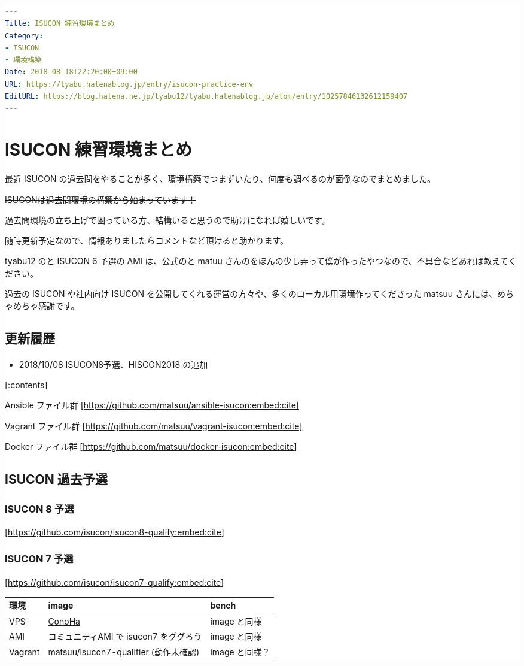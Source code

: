 ```yaml
---
Title: ISUCON 練習環境まとめ
Category:
- ISUCON
- 環境構築
Date: 2018-08-18T22:20:00+09:00
URL: https://tyabu.hatenablog.jp/entry/isucon-practice-env
EditURL: https://blog.hatena.ne.jp/tyabu12/tyabu.hatenablog.jp/atom/entry/10257846132612159407
---
```


ISUCON 練習環境まとめ
===

最近 ISUCON の過去問をやることが多く、環境構築でつまずいたり、何度も調べるのが面倒なのでまとめました。

<s>ISUCONは過去問環境の構築から始まっています！</s>

過去問環境の立ち上げで困っている方、結構いると思うので助けになれば嬉しいです。

随時更新予定なので、情報ありましたらコメントなど頂けると助かります。

tyabu12 のと ISUCON 6 予選の AMI は、公式のと matuu さんのをほんの少し弄って僕が作ったやつなので、不具合などあれば教えてください。

過去の ISUCON や社内向け ISUCON を公開してくれる運営の方々や、多くのローカル用環境作ってくださった matsuu さんには、めちゃめちゃ感謝です。

## 更新履歴

- 2018/10/08 ISUCON8予選、HISCON2018 の追加

[:contents]

Ansible ファイル群
[https://github.com/matsuu/ansible-isucon:embed:cite]

Vagrant ファイル群
[https://github.com/matsuu/vagrant-isucon:embed:cite]

Docker ファイル群
[https://github.com/matsuu/docker-isucon:embed:cite]

## ISUCON 過去予選

### ISUCON 8 予選

[https://github.com/isucon/isucon8-qualify:embed:cite]

### ISUCON 7 予選

[https://github.com/isucon/isucon7-qualify:embed:cite]

|環境|image|bench|
|:---|:---|:---|
|VPS|[ConoHa](https://www.conoha.jp/guide/isucon.php)|image と同様|
|AMI|コミュニティAMI で isucon7 をググろう|image と同様|
|Vagrant|[matsuu/isucon7-qualifier](https://app.vagrantup.com/matsuu/boxes/isucon7-qualifier) (動作未確認)|image と同様？|
